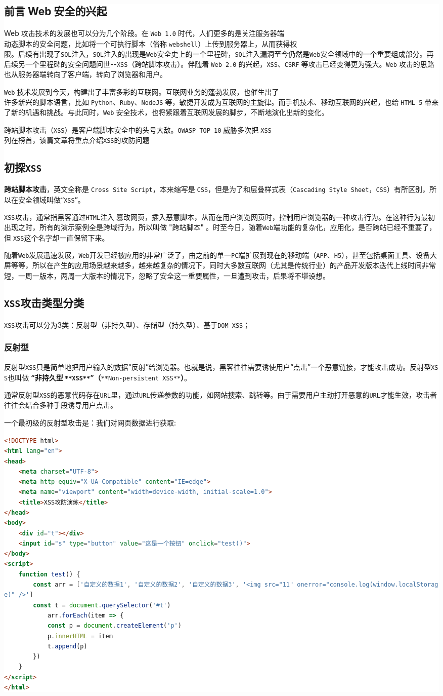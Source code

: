<a name="fc132856"></a>
## 前言 Web 安全的兴起

Web 攻击技术的发展也可以分为几个阶段。在 `Web 1.0` 时代，人们更多的是关注服务器端<br />动态脚本的安全问题，比如将一个可执行脚本（俗称 `webshell`）上传到服务器上，从而获得权<br />限。后续有出现了`SQL`注入，`SQL`注入的出现是`Web`安全史上的一个里程碑，`SQL`注入漏洞至今仍然是`Web`安全领域中的一个重要组成部分。再后续另一个里程碑的安全问题问世--`XSS`（跨站脚本攻击）。伴随着 `Web 2.0` 的兴起，`XSS`、`CSRF` 等攻击已经变得更为强大。`Web` 攻击的思路也从服务器端转向了客户端，转向了浏览器和用户。

`Web` 技术发展到今天，构建出了丰富多彩的互联网。互联网业务的蓬勃发展，也催生出了<br />许多新兴的脚本语言，比如 `Python`、`Ruby`、`NodeJS` 等，敏捷开发成为互联网的主旋律。而手机技术、移动互联网的兴起，也给 `HTML 5` 带来了新的机遇和挑战。与此同时，`Web` 安全技术，也将紧跟着互联网发展的脚步，不断地演化出新的变化。

跨站脚本攻击（`XSS`）是客户端脚本安全中的头号大敌。`OWASP TOP 10` 威胁多次把 `XSS`<br />列在榜首，该篇文章将重点介绍`XSS`的攻防问题

<a name="fb73a10e"></a>
## 初探`XSS`

**跨站脚本攻击**，英文全称是 `Cross Site Script`，本来缩写是 `CSS`，但是为了和层叠样式表（`Cascading Style Sheet`，`CSS`）有所区别，所以在安全领域叫做“`XSS`”。

`XSS`攻击，通常指黑客通过`HTML`注入 篡改网页，插入恶意脚本，从而在用户浏览网页时，控制用户浏览器的一种攻击行为。在这种行为最初出现之时，所有的演示案例全是跨域行为，所以叫做 "跨站脚本" 。时至今日，随着`Web`端功能的复杂化，应用化，是否跨站已经不重要了，但 `XSS`这个名字却一直保留下来。

随着`Web`发展迅速发展，`Web`开发已经被应用的非常广泛了，由之前的单一`PC`端扩展到现在的移动端（`APP`、`H5`），甚至包括桌面工具、设备大屏等等，所以在产生的应用场景越来越多，越来越复杂的情况下，同时大多数互联网（尤其是传统行业）的产品开发版本迭代上线时间非常短，一周一版本，两周一大版本的情况下，忽略了安全这一重要属性，一旦遭到攻击，后果将不堪设想。

<a name="82fb4b68"></a>
## `XSS`攻击类型分类

`XSS`攻击可以分为3类：反射型（非持久型）、存储型（持久型）、基于`DOM XSS`；

<a name="9dde8bab"></a>
### 反射型

反射型`XSS`只是简单地把用户输入的数据“反射”给浏览器。也就是说，黑客往往需要诱使用户“点击”一个恶意链接，才能攻击成功。反射型`XSS`也叫做 **“非持久型 **`**XSS**`**”（**`**Non-persistent XSS**`**）**。

通常反射型`XSS`的恶意代码存在`URL`里，通过`URL`传递参数的功能，如网站搜索、跳转等。由于需要用户主动打开恶意的`URL`才能生效，攻击者往往会结合多种手段诱导用户点击。

一个最初级的反射型攻击是：我们对网页数据进行获取:

```html
<!DOCTYPE html>
<html lang="en">
<head>
    <meta charset="UTF-8">
    <meta http-equiv="X-UA-Compatible" content="IE=edge">
    <meta name="viewport" content="width=device-width, initial-scale=1.0">
    <title>XSS攻防演练</title>
</head>
<body>
    <div id="t"></div>
    <input id="s" type="button" value="这是一个按钮" onclick="test()">
</body>
<script>
    function test() {
        const arr = ['自定义的数据1', '自定义的数据2', '自定义的数据3', '<img src="11" onerror="console.log(window.localStorage)" />']
        const t = document.querySelector('#t')
            arr.forEach(item => {
            const p = document.createElement('p')
            p.innerHTML = item
            t.append(p)
        })
    }
</script>
</html>
```
